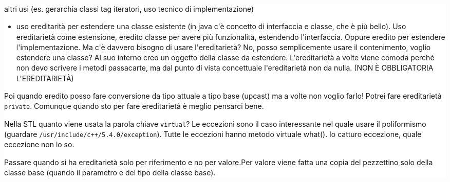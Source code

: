altri usi (es. gerarchia classi tag iteratori, uso tecnico di implementazione)

* uso ereditarità per estendere una classe esistente (in java c'è concetto di interfaccia e classe, che è più bello). Uso ereditarietà come estensione, eredito classe per avere più funzionalità, estendendo l'interfaccia. Oppure eredito per estendere l'implementazione. Ma c'è davvero bisogno di usare l'ereditarietà? No, posso semplicemente usare il contenimento, voglio estendere una classe? Al suo interno creo un oggetto della classe da estendere. L'ereditarietà a volte viene comoda perchè non devo scrivere i metodi passacarte, ma dal punto di vista concettuale l'ereditarietà non da nulla. (NON È OBBLIGATORIA L'EREDITARIETÀ)

Poi quando eredito posso fare conversione da tipo attuale a tipo base (upcast) ma a volte non voglio farlo! Potrei fare ereditarietà `private`.
Comunque quando sto per fare ereditarietà è meglio pensarci bene.

Nella STL quanto viene usata la parola chiave `virtual`?
Le eccezioni sono il caso interessante nel quale usare il poliformismo (guardare `/usr/include/c++/5.4.0/exception`).
Tutte le eccezioni hanno metodo virtuale what(). Io catturo eccezione, quale eccezione non lo so.

Passare quando si ha ereditarietà solo per riferimento e no per valore.Per valore viene fatta una copia del pezzettino solo della classe base (quando il parametro e del tipo della classe base).
